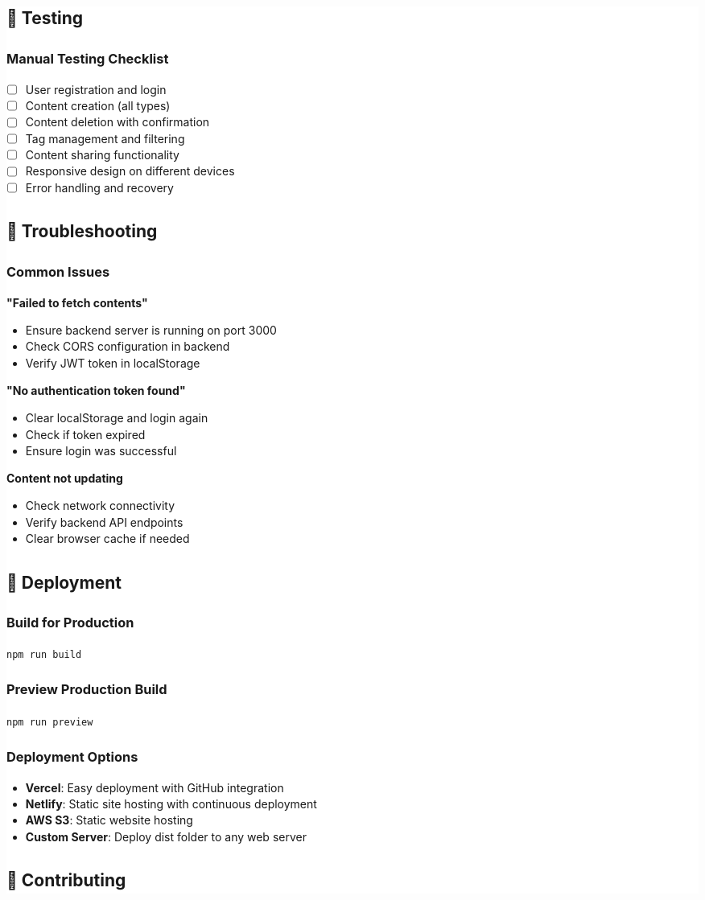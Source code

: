 ## 🧪 Testing

### Manual Testing Checklist
- [ ] User registration and login
- [ ] Content creation (all types)
- [ ] Content deletion with confirmation
- [ ] Tag management and filtering
- [ ] Content sharing functionality
- [ ] Responsive design on different devices
- [ ] Error handling and recovery

## 🐛 Troubleshooting

### Common Issues

**"Failed to fetch contents"**
- Ensure backend server is running on port 3000
- Check CORS configuration in backend
- Verify JWT token in localStorage

**"No authentication token found"**
- Clear localStorage and login again
- Check if token expired
- Ensure login was successful

**Content not updating**
- Check network connectivity
- Verify backend API endpoints
- Clear browser cache if needed

## 🚀 Deployment

### Build for Production
```bash
npm run build
```

### Preview Production Build
```bash
npm run preview
```

### Deployment Options
- **Vercel**: Easy deployment with GitHub integration
- **Netlify**: Static site hosting with continuous deployment
- **AWS S3**: Static website hosting
- **Custom Server**: Deploy dist folder to any web server

## 🤝 Contributing
